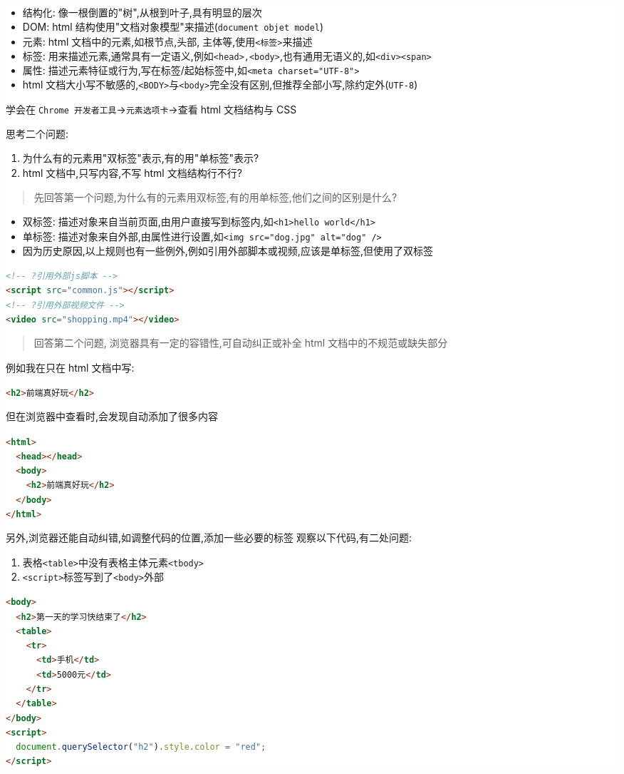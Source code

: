 - 结构化: 像一根倒置的"树",从根到叶子,具有明显的层次
- DOM: html 结构使用"文档对象模型"来描述(`document objet model`)
- 元素: html 文档中的元素,如根节点,头部, 主体等,使用`<标签>`来描述
- 标签: 用来描述元素,通常具有一定语义,例如`<head>,<body>`,也有通用无语义的,如`<div><span>`
- 属性: 描述元素特征或行为,写在标签/起始标签中,如`<meta charset="UTF-8">`
- html 文档大小写不敏感的,`<BODY>`与`<body>`完全没有区别,但推荐全部小写,除约定外(`UTF-8`)

学会在 `Chrome 开发者工具`->`元素选项卡`->查看 html 文档结构与 CSS

思考二个问题:

1. 为什么有的元素用"双标签"表示,有的用"单标签"表示?
2. html 文档中,只写内容,不写 html 文档结构行不行?

> 先回答第一个问题,为什么有的元素用双标签,有的用单标签,他们之间的区别是什么?

- 双标签: 描述对象来自当前页面,由用户直接写到标签内,如`<h1>hello world</h1>`
- 单标签: 描述对象来自外部,由属性进行设置,如`<img src="dog.jpg" alt="dog" />`
- 因为历史原因,以上规则也有一些例外,例如引用外部脚本或视频,应该是单标签,但使用了双标签

```html
<!-- ?引用外部js脚本 -->
<script src="common.js"></script>
<!-- ?引用外部视频文件 -->
<video src="shopping.mp4"></video>
```

> 回答第二个问题, 浏览器具有一定的容错性,可自动纠正或补全 html 文档中的不规范或缺失部分

例如我在只在 html 文档中写:

```html
<h2>前端真好玩</h2>
```

但在浏览器中查看时,会发现自动添加了很多内容

```html
<html>
  <head></head>
  <body>
    <h2>前端真好玩</h2>
  </body>
</html>
```

另外,浏览器还能自动纠错,如调整代码的位置,添加一些必要的标签
观察以下代码,有二处问题:

1. 表格`<table>`中没有表格主体元素`<tbody>`
2. `<script>`标签写到了`<body>`外部

```html
<body>
  <h2>第一天的学习快结束了</h2>
  <table>
    <tr>
      <td>手机</td>
      <td>5000元</td>
    </tr>
  </table>
</body>
<script>
  document.querySelector("h2").style.color = "red";
</script>
```
